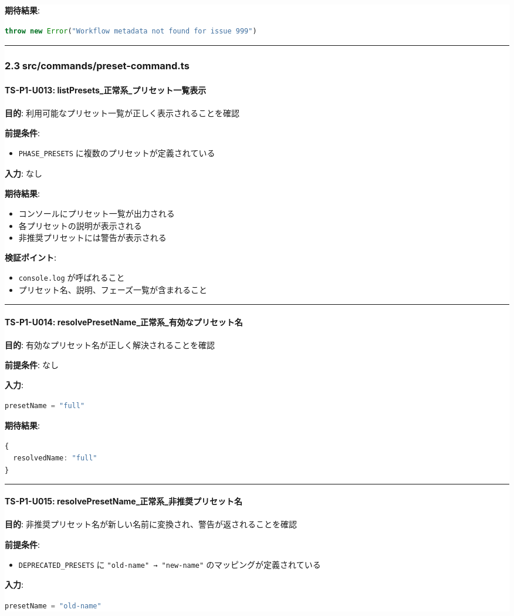 **期待結果**:
```typescript
throw new Error("Workflow metadata not found for issue 999")
```

---

### 2.3 src/commands/preset-command.ts

#### TS-P1-U013: listPresets_正常系_プリセット一覧表示

**目的**: 利用可能なプリセット一覧が正しく表示されることを確認

**前提条件**:
- `PHASE_PRESETS` に複数のプリセットが定義されている

**入力**: なし

**期待結果**:
- コンソールにプリセット一覧が出力される
- 各プリセットの説明が表示される
- 非推奨プリセットには警告が表示される

**検証ポイント**:
- `console.log` が呼ばれること
- プリセット名、説明、フェーズ一覧が含まれること

---

#### TS-P1-U014: resolvePresetName_正常系_有効なプリセット名

**目的**: 有効なプリセット名が正しく解決されることを確認

**前提条件**: なし

**入力**:
```typescript
presetName = "full"
```

**期待結果**:
```typescript
{
  resolvedName: "full"
}
```

---

#### TS-P1-U015: resolvePresetName_正常系_非推奨プリセット名

**目的**: 非推奨プリセット名が新しい名前に変換され、警告が返されることを確認

**前提条件**:
- `DEPRECATED_PRESETS` に `"old-name" → "new-name"` のマッピングが定義されている

**入力**:
```typescript
presetName = "old-name"
```
